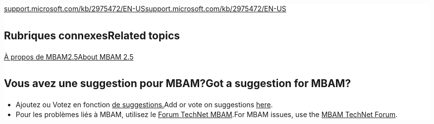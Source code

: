 <td align="left"><p><a href="https://support.microsoft.com/kb/2975472/EN-US" data-raw-source="[support.microsoft.com/kb/2975472/EN-US](https://support.microsoft.com/kb/2975472/EN-US)"><span data-ttu-id="bcffe-190">support.microsoft.com/kb/2975472/EN-US</span><span class="sxs-lookup"><span data-stu-id="bcffe-190">support.microsoft.com/kb/2975472/EN-US</span></span></a></p></td>
</tr>
</tbody>
</table>

 


## <span data-ttu-id="bcffe-191">Rubriques connexes</span><span class="sxs-lookup"><span data-stu-id="bcffe-191">Related topics</span></span>


[<span data-ttu-id="bcffe-192">À propos de MBAM2.5</span><span class="sxs-lookup"><span data-stu-id="bcffe-192">About MBAM 2.5</span></span>](about-mbam-25.md)

 

## <span data-ttu-id="bcffe-193">Vous avez une suggestion pour MBAM?</span><span class="sxs-lookup"><span data-stu-id="bcffe-193">Got a suggestion for MBAM?</span></span>
- <span data-ttu-id="bcffe-194">Ajoutez ou Votez en fonction [de suggestions.](http://mbam.uservoice.com/forums/268571-microsoft-bitlocker-administration-and-monitoring)</span><span class="sxs-lookup"><span data-stu-id="bcffe-194">Add or vote on suggestions [here](http://mbam.uservoice.com/forums/268571-microsoft-bitlocker-administration-and-monitoring).</span></span>
- <span data-ttu-id="bcffe-195">Pour les problèmes liés à MBAM, utilisez le [Forum TechNet MBAM](https://social.technet.microsoft.com/Forums/home?forum=mdopmbam).</span><span class="sxs-lookup"><span data-stu-id="bcffe-195">For MBAM issues, use the [MBAM TechNet Forum](https://social.technet.microsoft.com/Forums/home?forum=mdopmbam).</span></span> 





